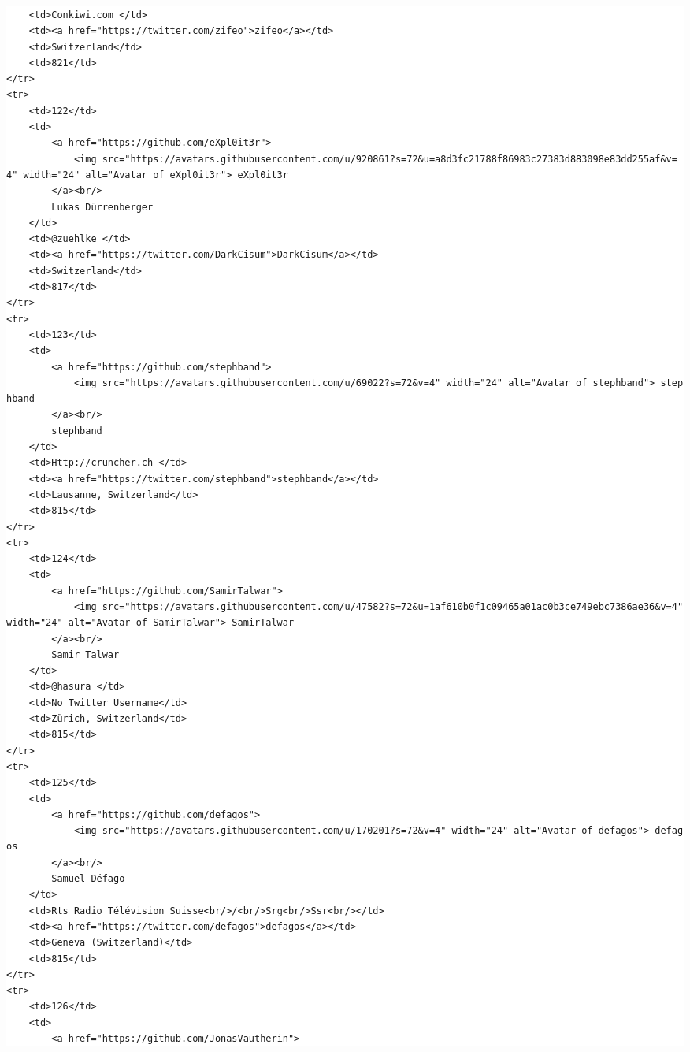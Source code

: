 		<td>Conkiwi.com </td>
		<td><a href="https://twitter.com/zifeo">zifeo</a></td>
		<td>Switzerland</td>
		<td>821</td>
	</tr>
	<tr>
		<td>122</td>
		<td>
			<a href="https://github.com/eXpl0it3r">
				<img src="https://avatars.githubusercontent.com/u/920861?s=72&u=a8d3fc21788f86983c27383d883098e83dd255af&v=4" width="24" alt="Avatar of eXpl0it3r"> eXpl0it3r
			</a><br/>
			Lukas Dürrenberger
		</td>
		<td>@zuehlke </td>
		<td><a href="https://twitter.com/DarkCisum">DarkCisum</a></td>
		<td>Switzerland</td>
		<td>817</td>
	</tr>
	<tr>
		<td>123</td>
		<td>
			<a href="https://github.com/stephband">
				<img src="https://avatars.githubusercontent.com/u/69022?s=72&v=4" width="24" alt="Avatar of stephband"> stephband
			</a><br/>
			stephband
		</td>
		<td>Http://cruncher.ch </td>
		<td><a href="https://twitter.com/stephband">stephband</a></td>
		<td>Lausanne, Switzerland</td>
		<td>815</td>
	</tr>
	<tr>
		<td>124</td>
		<td>
			<a href="https://github.com/SamirTalwar">
				<img src="https://avatars.githubusercontent.com/u/47582?s=72&u=1af610b0f1c09465a01ac0b3ce749ebc7386ae36&v=4" width="24" alt="Avatar of SamirTalwar"> SamirTalwar
			</a><br/>
			Samir Talwar
		</td>
		<td>@hasura </td>
		<td>No Twitter Username</td>
		<td>Zürich, Switzerland</td>
		<td>815</td>
	</tr>
	<tr>
		<td>125</td>
		<td>
			<a href="https://github.com/defagos">
				<img src="https://avatars.githubusercontent.com/u/170201?s=72&v=4" width="24" alt="Avatar of defagos"> defagos
			</a><br/>
			Samuel Défago
		</td>
		<td>Rts Radio Télévision Suisse<br/>/<br/>Srg<br/>Ssr<br/></td>
		<td><a href="https://twitter.com/defagos">defagos</a></td>
		<td>Geneva (Switzerland)</td>
		<td>815</td>
	</tr>
	<tr>
		<td>126</td>
		<td>
			<a href="https://github.com/JonasVautherin">